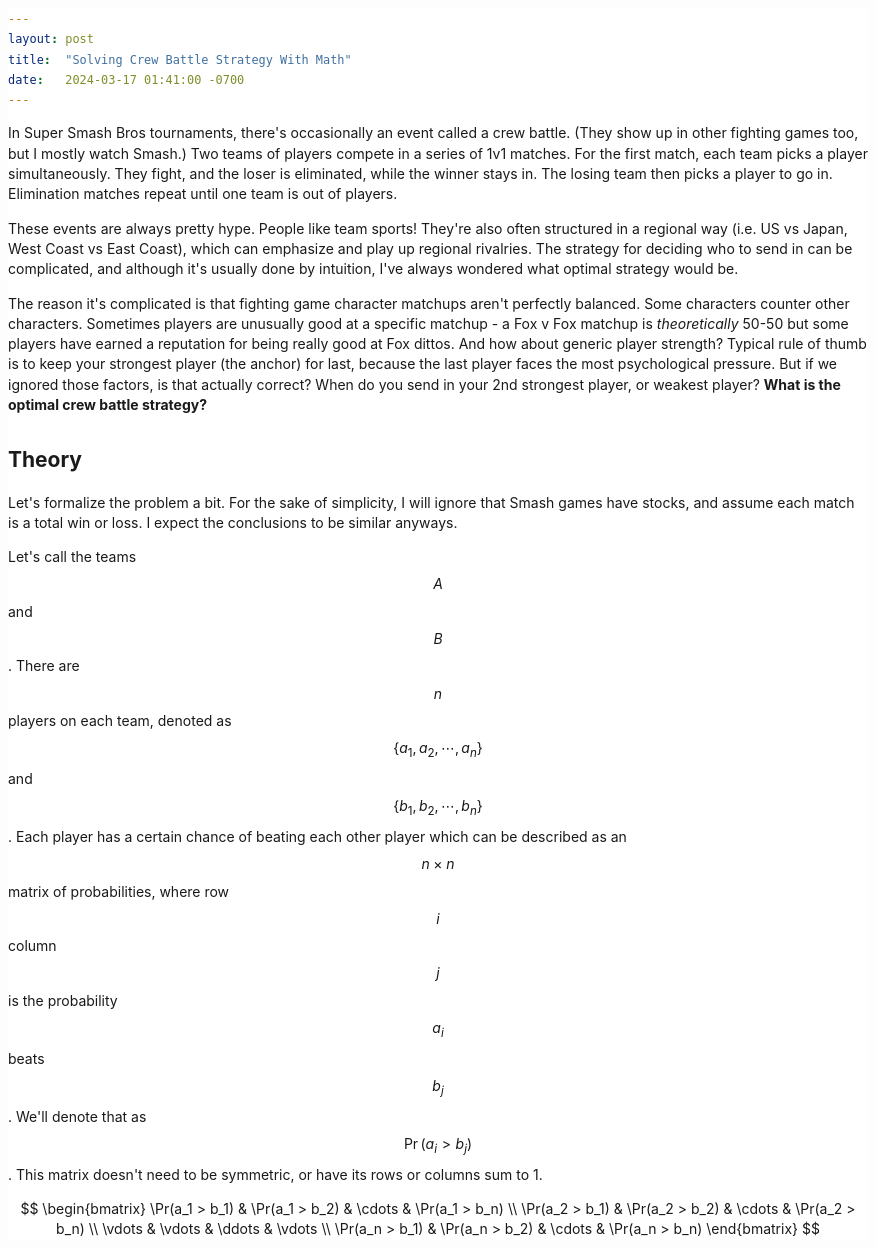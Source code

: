 ```yaml
---
layout: post
title:  "Solving Crew Battle Strategy With Math"
date:   2024-03-17 01:41:00 -0700
---
```


In Super Smash Bros tournaments, there's occasionally an event called a crew battle. (They show up in other
fighting games too, but I mostly watch Smash.) Two teams of players compete in a series of 1v1 matches.
For the first match, each team picks a player simultaneously. They fight, and the loser is eliminated, while
the winner stays in. The losing team then picks a player to go in. Elimination matches repeat until one team
is out of players.

These events are always pretty hype. People like team sports!
They're also often structured in a regional way (i.e. US vs Japan, West Coast vs East Coast), which
can emphasize and play up regional rivalries. The strategy for deciding who to send in can be complicated,
and although it's usually done by intuition, I've always wondered what optimal strategy would be.

The reason it's complicated is that fighting game character matchups aren't perfectly balanced. Some
characters counter other characters. Sometimes players are unusually good at a specific matchup - a Fox v Fox
matchup is *theoretically* 50-50 but some players have earned a reputation for being really good at
Fox dittos. And how about generic player strength? Typical rule of thumb is to keep your strongest player
(the anchor)
for last, because the last player faces the most psychological pressure. But if we ignored those factors,
is that actually correct? When do you send in your 2nd strongest player, or weakest player?
**What is the optimal crew battle strategy?**


Theory
-------------------------------------------------------------------------------------

Let's formalize the problem a bit. For the sake of simplicity, I will ignore that Smash games have
stocks, and assume each match is a total win or loss. I expect the conclusions to be similar anyways.

Let's call the teams $$A$$ and $$B$$. There are $$n$$ players on each team, denoted as $$\{a_1, a_2, \cdots, a_n\}$$
and $$\{b_1, b_2, \cdots, b_n\}$$. Each player has a certain chance of beating each other player
which can be described as an $$n \times n$$ matrix of probabilities, where row $$i$$ column $$j$$ is
the probability $$a_i$$ beats $$b_j$$. We'll denote that as $$\Pr(a_i > b_j)$$.
This matrix doesn't need to be symmetric, or have its rows or columns sum to 1.

$$
\begin{bmatrix}
    \Pr(a_1 > b_1) & \Pr(a_1 > b_2) & \cdots & \Pr(a_1 > b_n) \\
    \Pr(a_2 > b_1) & \Pr(a_2 > b_2) & \cdots & \Pr(a_2 > b_n) \\
    \vdots & \vdots & \ddots & \vdots \\
    \Pr(a_n > b_1) & \Pr(a_n > b_2) & \cdots & \Pr(a_n > b_n)
\end{bmatrix}
$$

